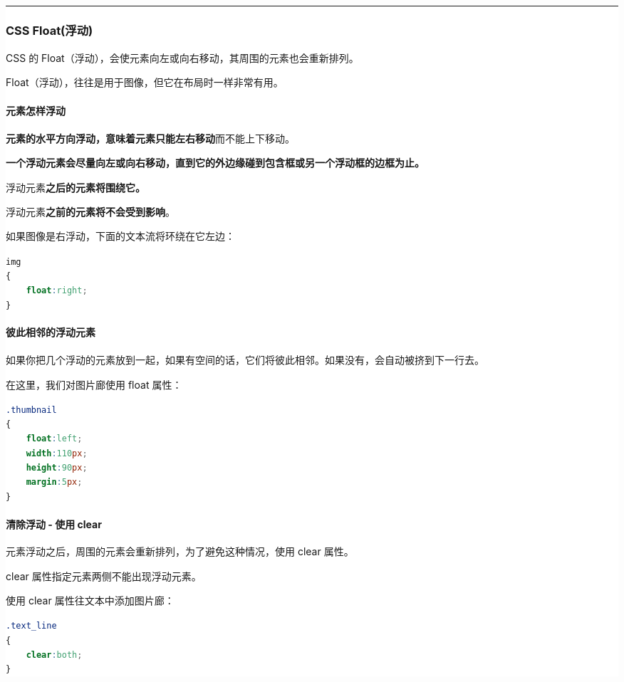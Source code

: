 

-------------------------



### CSS Float(浮动)

CSS 的 Float（浮动），会使元素向左或向右移动，其周围的元素也会重新排列。

Float（浮动），往往是用于图像，但它在布局时一样非常有用。



#### 元素怎样浮动

**元素的水平方向浮动，意味着元素只能左右移动**而不能上下移动。

**一个浮动元素会尽量向左或向右移动，直到它的外边缘碰到包含框或另一个浮动框的边框为止。**

浮动元素**之后的元素将围绕它。**

浮动元素**之前的元素将不会受到影响**。

如果图像是右浮动，下面的文本流将环绕在它左边：

```css
img
{
    float:right;
}
```



#### 彼此相邻的浮动元素

如果你把几个浮动的元素放到一起，如果有空间的话，它们将彼此相邻。如果没有，会自动被挤到下一行去。

在这里，我们对图片廊使用 float 属性：

```css
.thumbnail 
{
    float:left;
    width:110px;
    height:90px;
    margin:5px;
}
```



#### 清除浮动 - 使用 clear

元素浮动之后，周围的元素会重新排列，为了避免这种情况，使用 clear 属性。

clear 属性指定元素两侧不能出现浮动元素。

使用 clear 属性往文本中添加图片廊：

```css
.text_line
{
    clear:both;
}
```

